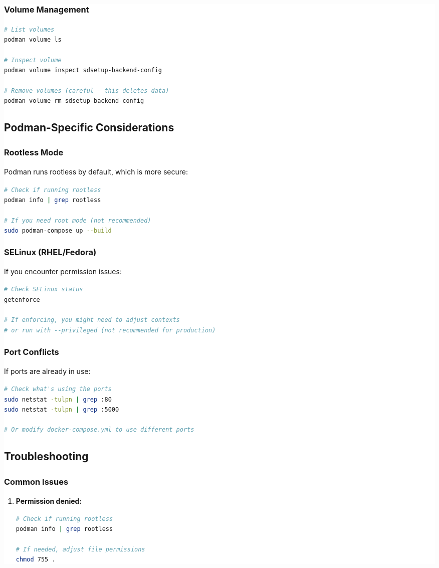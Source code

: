 ### Volume Management
```bash
# List volumes
podman volume ls

# Inspect volume
podman volume inspect sdsetup-backend-config

# Remove volumes (careful - this deletes data)
podman volume rm sdsetup-backend-config
```

## Podman-Specific Considerations

### Rootless Mode
Podman runs rootless by default, which is more secure:
```bash
# Check if running rootless
podman info | grep rootless

# If you need root mode (not recommended)
sudo podman-compose up --build
```

### SELinux (RHEL/Fedora)
If you encounter permission issues:
```bash
# Check SELinux status
getenforce

# If enforcing, you might need to adjust contexts
# or run with --privileged (not recommended for production)
```

### Port Conflicts
If ports are already in use:
```bash
# Check what's using the ports
sudo netstat -tulpn | grep :80
sudo netstat -tulpn | grep :5000

# Or modify docker-compose.yml to use different ports
```

## Troubleshooting

### Common Issues

1. **Permission denied:**
   ```bash
   # Check if running rootless
   podman info | grep rootless
   
   # If needed, adjust file permissions
   chmod 755 .
   ```
